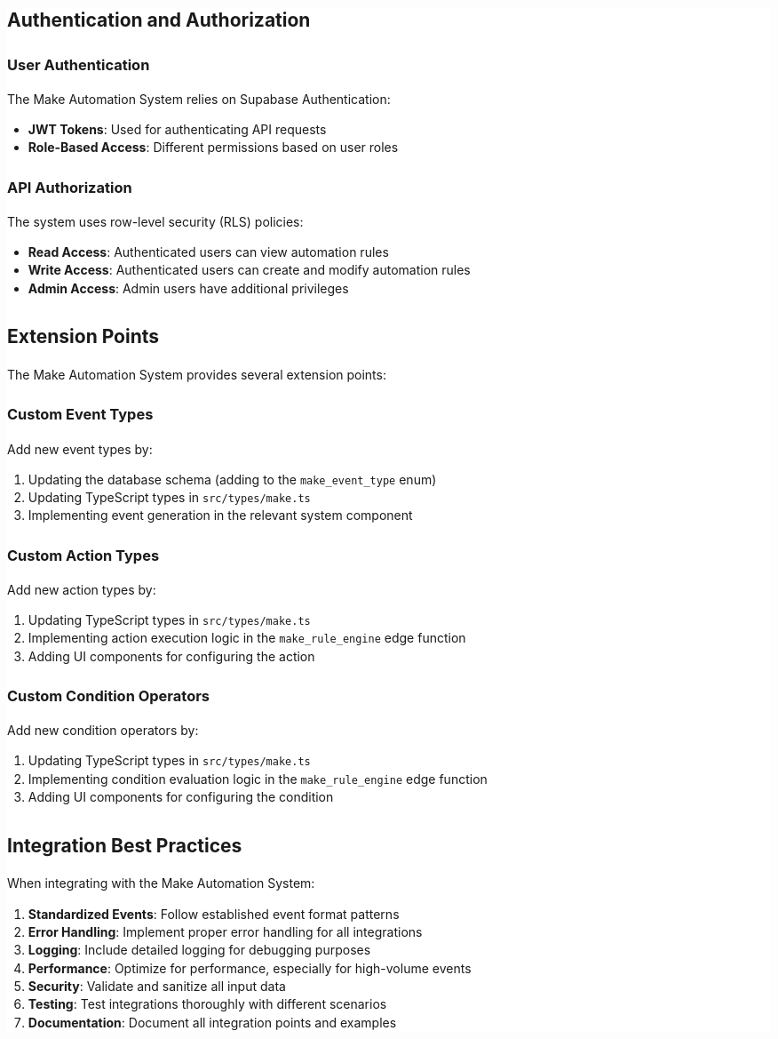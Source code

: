 ## Authentication and Authorization

### User Authentication

The Make Automation System relies on Supabase Authentication:

- **JWT Tokens**: Used for authenticating API requests
- **Role-Based Access**: Different permissions based on user roles

### API Authorization

The system uses row-level security (RLS) policies:

- **Read Access**: Authenticated users can view automation rules
- **Write Access**: Authenticated users can create and modify automation rules
- **Admin Access**: Admin users have additional privileges

## Extension Points

The Make Automation System provides several extension points:

### Custom Event Types

Add new event types by:

1. Updating the database schema (adding to the `make_event_type` enum)
2. Updating TypeScript types in `src/types/make.ts`
3. Implementing event generation in the relevant system component

### Custom Action Types

Add new action types by:

1. Updating TypeScript types in `src/types/make.ts`
2. Implementing action execution logic in the `make_rule_engine` edge function
3. Adding UI components for configuring the action

### Custom Condition Operators

Add new condition operators by:

1. Updating TypeScript types in `src/types/make.ts`
2. Implementing condition evaluation logic in the `make_rule_engine` edge function
3. Adding UI components for configuring the condition

## Integration Best Practices

When integrating with the Make Automation System:

1. **Standardized Events**: Follow established event format patterns
2. **Error Handling**: Implement proper error handling for all integrations
3. **Logging**: Include detailed logging for debugging purposes
4. **Performance**: Optimize for performance, especially for high-volume events
5. **Security**: Validate and sanitize all input data
6. **Testing**: Test integrations thoroughly with different scenarios
7. **Documentation**: Document all integration points and examples 